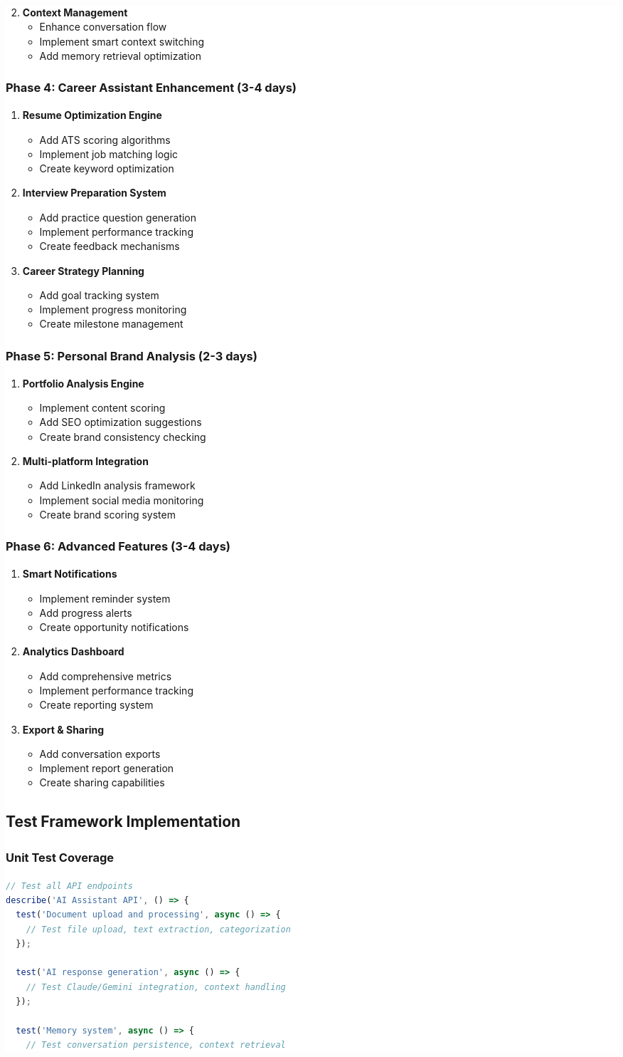 2. **Context Management**
   - Enhance conversation flow
   - Implement smart context switching
   - Add memory retrieval optimization

### Phase 4: Career Assistant Enhancement (3-4 days)
1. **Resume Optimization Engine**
   - Add ATS scoring algorithms
   - Implement job matching logic
   - Create keyword optimization

2. **Interview Preparation System**
   - Add practice question generation
   - Implement performance tracking
   - Create feedback mechanisms

3. **Career Strategy Planning**
   - Add goal tracking system
   - Implement progress monitoring
   - Create milestone management

### Phase 5: Personal Brand Analysis (2-3 days)
1. **Portfolio Analysis Engine**
   - Implement content scoring
   - Add SEO optimization suggestions
   - Create brand consistency checking

2. **Multi-platform Integration**
   - Add LinkedIn analysis framework
   - Implement social media monitoring
   - Create brand scoring system

### Phase 6: Advanced Features (3-4 days)
1. **Smart Notifications**
   - Implement reminder system
   - Add progress alerts
   - Create opportunity notifications

2. **Analytics Dashboard**
   - Add comprehensive metrics
   - Implement performance tracking
   - Create reporting system

3. **Export & Sharing**
   - Add conversation exports
   - Implement report generation
   - Create sharing capabilities

## Test Framework Implementation

### Unit Test Coverage
```javascript
// Test all API endpoints
describe('AI Assistant API', () => {
  test('Document upload and processing', async () => {
    // Test file upload, text extraction, categorization
  });
  
  test('AI response generation', async () => {
    // Test Claude/Gemini integration, context handling
  });
  
  test('Memory system', async () => {
    // Test conversation persistence, context retrieval
```